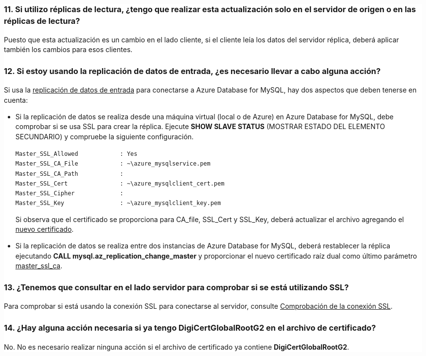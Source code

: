 ### <a name="11-if-im-using-read-replicas-do-i-need-to-perform-this-update-only-on-source-server-or-the-read-replicas"></a>11. Si utilizo réplicas de lectura, ¿tengo que realizar esta actualización solo en el servidor de origen o en las réplicas de lectura?

Puesto que esta actualización es un cambio en el lado cliente, si el cliente leía los datos del servidor réplica, deberá aplicar también los cambios para esos clientes.

### <a name="12-if-im-using-data-in-replication-do-i-need-to-perform-any-action"></a>12. Si estoy usando la replicación de datos de entrada, ¿es necesario llevar a cabo alguna acción?

Si usa la [replicación de datos de entrada](concepts-data-in-replication.md) para conectarse a Azure Database for MySQL, hay dos aspectos que deben tenerse en cuenta:

* Si la replicación de datos se realiza desde una máquina virtual (local o de Azure) en Azure Database for MySQL, debe comprobar si se usa SSL para crear la réplica. Ejecute **SHOW SLAVE STATUS** (MOSTRAR ESTADO DEL ELEMENTO SECUNDARIO) y compruebe la siguiente configuración.  

    ```azurecli-interactive
    Master_SSL_Allowed            : Yes
    Master_SSL_CA_File            : ~\azure_mysqlservice.pem
    Master_SSL_CA_Path            :
    Master_SSL_Cert               : ~\azure_mysqlclient_cert.pem
    Master_SSL_Cipher             :
    Master_SSL_Key                : ~\azure_mysqlclient_key.pem
    ```

    Si observa que el certificado se proporciona para CA_file, SSL_Cert y SSL_Key, deberá actualizar el archivo agregando el [nuevo certificado](https://cacerts.digicert.com/DigiCertGlobalRootG2.crt.pem).

* Si la replicación de datos se realiza entre dos instancias de Azure Database for MySQL, deberá restablecer la réplica ejecutando **CALL mysql.az_replication_change_master** y proporcionar el nuevo certificado raíz dual como último parámetro [master_ssl_ca](howto-data-in-replication.md#link-source-and-replica-servers-to-start-data-in-replication).

### <a name="13-do-we-have-server-side-query-to-verify-if-ssl-is-being-used"></a>13. ¿Tenemos que consultar en el lado servidor para comprobar si se está utilizando SSL?

Para comprobar si está usando la conexión SSL para conectarse al servidor, consulte [Comprobación de la conexión SSL](howto-configure-ssl.md#step-4-verify-the-ssl-connection).

### <a name="14-is-there-an-action-needed-if-i-already-have-the-digicertglobalrootg2-in-my-certificate-file"></a>14. ¿Hay alguna acción necesaria si ya tengo DigiCertGlobalRootG2 en el archivo de certificado?

No. No es necesario realizar ninguna acción si el archivo de certificado ya contiene **DigiCertGlobalRootG2**.
